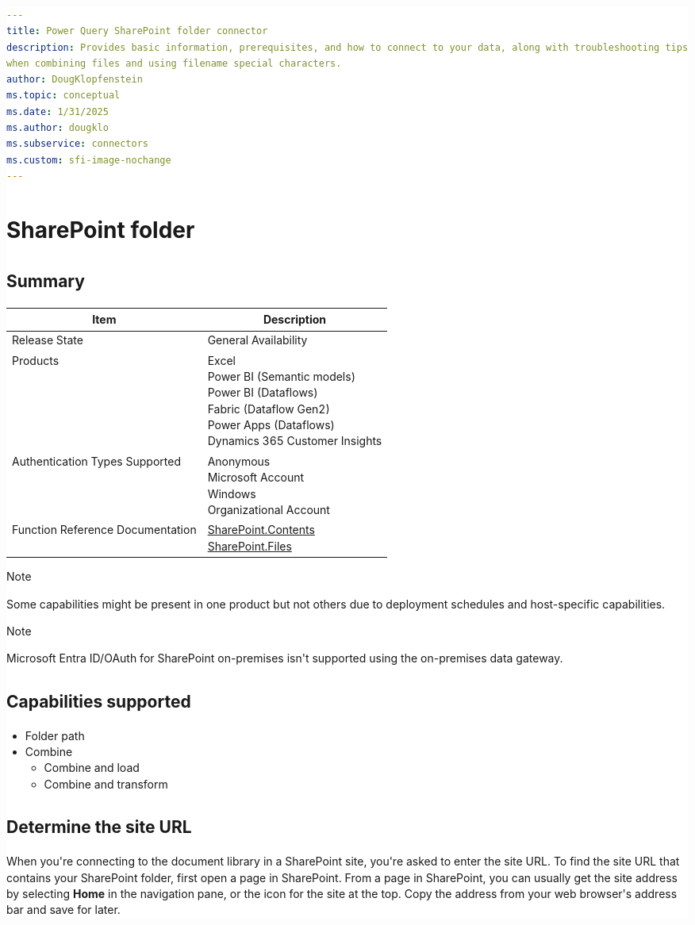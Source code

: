 ```yaml
---
title: Power Query SharePoint folder connector
description: Provides basic information, prerequisites, and how to connect to your data, along with troubleshooting tips when combining files and using filename special characters.
author: DougKlopfenstein
ms.topic: conceptual
ms.date: 1/31/2025
ms.author: dougklo
ms.subservice: connectors
ms.custom: sfi-image-nochange
---
```


# SharePoint folder

## Summary

| Item | Description |
| ---- | ----------- |
| Release State | General Availability |
| Products | Excel<br/>Power BI (Semantic models)<br/>Power BI (Dataflows)<br/>Fabric (Dataflow Gen2)<br/>Power Apps (Dataflows)<br/>Dynamics 365 Customer Insights |
| Authentication Types Supported | Anonymous<br/>Microsoft Account<br/>Windows<br/>Organizational Account |
| Function Reference Documentation | [SharePoint.Contents](/powerquery-m/sharepoint-contents)<br/>[SharePoint.Files](/powerquery-m/sharepoint-files) |

> [!NOTE]
>Some capabilities might be present in one product but not others due to deployment schedules and host-specific capabilities.

> [!NOTE]
>Microsoft Entra ID/OAuth for SharePoint on-premises isn't supported using the on-premises data gateway.

## Capabilities supported

* Folder path
* Combine
  * Combine and load
  * Combine and transform

## Determine the site URL

When you're connecting to the document library in a SharePoint site, you're asked to enter the site URL. To find the site URL that contains your SharePoint folder, first open a page in SharePoint. From a page in SharePoint, you can usually get the site address by selecting **Home** in the navigation pane, or the icon for the site at the top. Copy the address from your web browser's address bar and save for later.
